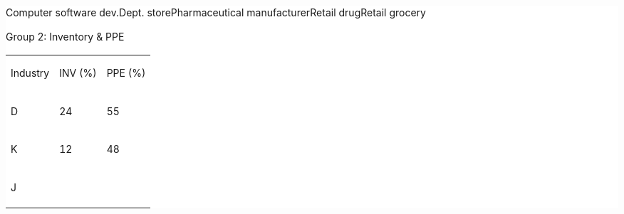 Computer software dev.Dept. storePharmaceutical manufacturerRetail drugRetail grocery

Group 2: Inventory &amp; PPE

<Table>
<TR>
<TD>

Industry

</TD>
<TD>

INV (%)

</TD>
<TD>

PPE (%)

</TD>
</TR>
<TR>
<TD>

D

</TD>
<TD>

24

</TD>
<TD>

55

</TD>
</TR>
<TR>
<TD>

K

</TD>
<TD>

12

</TD>
<TD>

48

</TD>
</TR>
<TR>
<TD>

J
